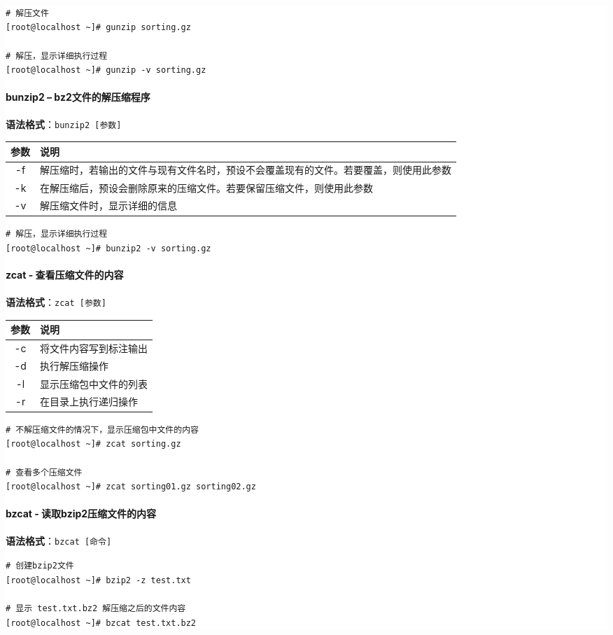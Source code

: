 ``` shell
# 解压文件
[root@localhost ~]# gunzip sorting.gz

# 解压，显示详细执行过程
[root@localhost ~]# gunzip -v sorting.gz
```

#### bunzip2 – bz2文件的解压缩程序

**语法格式**：`bunzip2 [参数]`

| 参数  | 说明                                                                                 |
| :---: | :----------------------------------------------------------------------------------- |
|  -f   | 解压缩时，若输出的文件与现有文件名时，预设不会覆盖现有的文件。若要覆盖，则使用此参数 |
|  -k   | 在解压缩后，预设会删除原来的压缩文件。若要保留压缩文件，则使用此参数                 |
|  -v   | 解压缩文件时，显示详细的信息                                                         |

``` shell
# 解压，显示详细执行过程
[root@localhost ~]# bunzip2 -v sorting.gz
```

#### zcat - 查看压缩文件的内容

**语法格式**：`zcat [参数]`

| 参数  | 说明                   |
| :---: | :--------------------- |
|  -c   | 将文件内容写到标注输出 |
|  -d   | 执行解压缩操作         |
|  -l   | 显示压缩包中文件的列表 |
|  -r   | 在目录上执行递归操作   |

``` shell
# 不解压缩文件的情况下，显示压缩包中文件的内容
[root@localhost ~]# zcat sorting.gz

# 查看多个压缩文件
[root@localhost ~]# zcat sorting01.gz sorting02.gz
```

#### bzcat - 读取bzip2压缩文件的内容

**语法格式**：`bzcat [命令]`

``` shell
# 创建bzip2文件
[root@localhost ~]# bzip2 -z test.txt

# 显示 test.txt.bz2 解压缩之后的文件内容
[root@localhost ~]# bzcat test.txt.bz2
```
